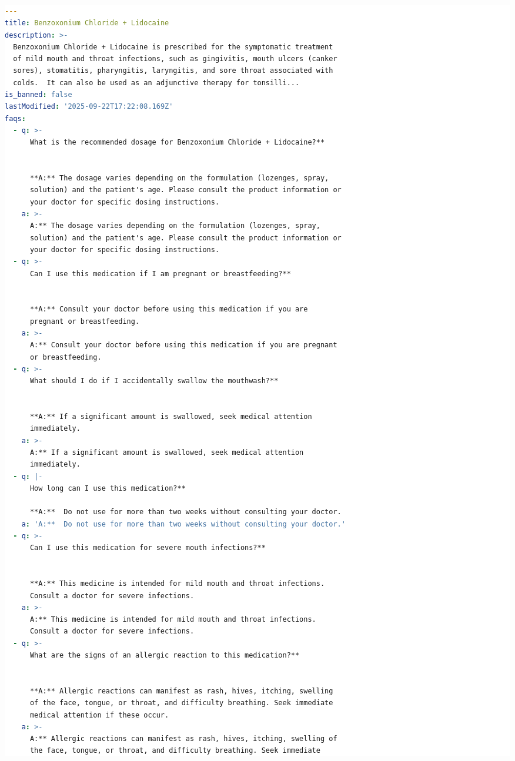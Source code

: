 ```yaml
---
title: Benzoxonium Chloride + Lidocaine
description: >-
  Benzoxonium Chloride + Lidocaine is prescribed for the symptomatic treatment
  of mild mouth and throat infections, such as gingivitis, mouth ulcers (canker
  sores), stomatitis, pharyngitis, laryngitis, and sore throat associated with
  colds.  It can also be used as an adjunctive therapy for tonsilli...
is_banned: false
lastModified: '2025-09-22T17:22:08.169Z'
faqs:
  - q: >-
      What is the recommended dosage for Benzoxonium Chloride + Lidocaine?**


      **A:** The dosage varies depending on the formulation (lozenges, spray,
      solution) and the patient's age. Please consult the product information or
      your doctor for specific dosing instructions.
    a: >-
      A:** The dosage varies depending on the formulation (lozenges, spray,
      solution) and the patient's age. Please consult the product information or
      your doctor for specific dosing instructions.
  - q: >-
      Can I use this medication if I am pregnant or breastfeeding?**


      **A:** Consult your doctor before using this medication if you are
      pregnant or breastfeeding.
    a: >-
      A:** Consult your doctor before using this medication if you are pregnant
      or breastfeeding.
  - q: >-
      What should I do if I accidentally swallow the mouthwash?**


      **A:** If a significant amount is swallowed, seek medical attention
      immediately.
    a: >-
      A:** If a significant amount is swallowed, seek medical attention
      immediately.
  - q: |-
      How long can I use this medication?**

      **A:**  Do not use for more than two weeks without consulting your doctor.
    a: 'A:**  Do not use for more than two weeks without consulting your doctor.'
  - q: >-
      Can I use this medication for severe mouth infections?**


      **A:** This medicine is intended for mild mouth and throat infections. 
      Consult a doctor for severe infections.
    a: >-
      A:** This medicine is intended for mild mouth and throat infections. 
      Consult a doctor for severe infections.
  - q: >-
      What are the signs of an allergic reaction to this medication?**


      **A:** Allergic reactions can manifest as rash, hives, itching, swelling
      of the face, tongue, or throat, and difficulty breathing. Seek immediate
      medical attention if these occur.
    a: >-
      A:** Allergic reactions can manifest as rash, hives, itching, swelling of
      the face, tongue, or throat, and difficulty breathing. Seek immediate
```